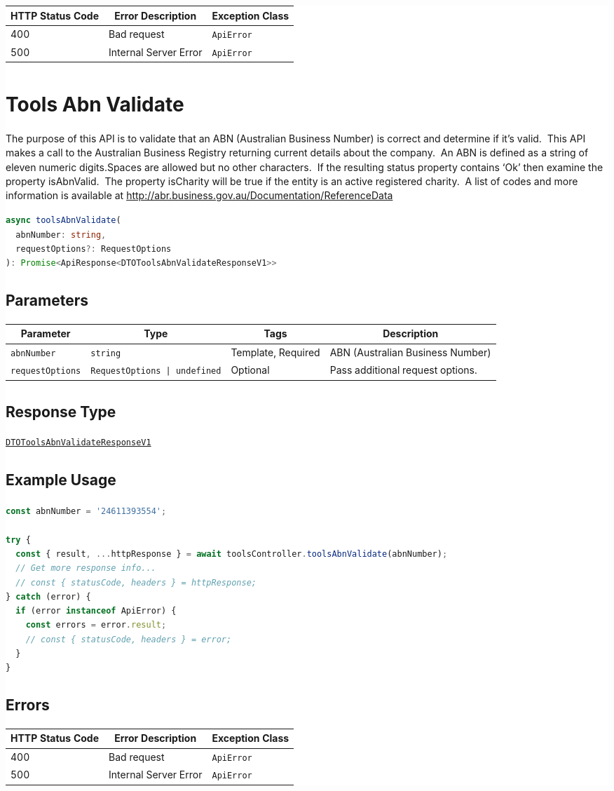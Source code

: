 | HTTP Status Code | Error Description | Exception Class |
|  --- | --- | --- |
| 400 | Bad request | `ApiError` |
| 500 | Internal Server Error | `ApiError` |


# Tools Abn Validate

The purpose of this API is to validate that an ABN (Australian Business Number) is correct and determine if it’s valid.&nbsp; This API makes a call to the Australian Business Registry returning current details about the company.&nbsp; An ABN is defined as a string of eleven numeric digits.Spaces are allowed but no other characters.&nbsp; If the resulting status property contains ‘Ok’ then examine the property isAbnValid.&nbsp; The property isCharity will be true if the entity is an active registered charity.&nbsp; A list of codes and more information is available at http://abr.business.gov.au/Documentation/ReferenceData

```ts
async toolsAbnValidate(
  abnNumber: string,
  requestOptions?: RequestOptions
): Promise<ApiResponse<DTOToolsAbnValidateResponseV1>>
```

## Parameters

| Parameter | Type | Tags | Description |
|  --- | --- | --- | --- |
| `abnNumber` | `string` | Template, Required | ABN (Australian Business Number) |
| `requestOptions` | `RequestOptions \| undefined` | Optional | Pass additional request options. |

## Response Type

[`DTOToolsAbnValidateResponseV1`](../../doc/models/dto-tools-abn-validate-response-v1.md)

## Example Usage

```ts
const abnNumber = '24611393554';

try {
  const { result, ...httpResponse } = await toolsController.toolsAbnValidate(abnNumber);
  // Get more response info...
  // const { statusCode, headers } = httpResponse;
} catch (error) {
  if (error instanceof ApiError) {
    const errors = error.result;
    // const { statusCode, headers } = error;
  }
}
```

## Errors

| HTTP Status Code | Error Description | Exception Class |
|  --- | --- | --- |
| 400 | Bad request | `ApiError` |
| 500 | Internal Server Error | `ApiError` |

